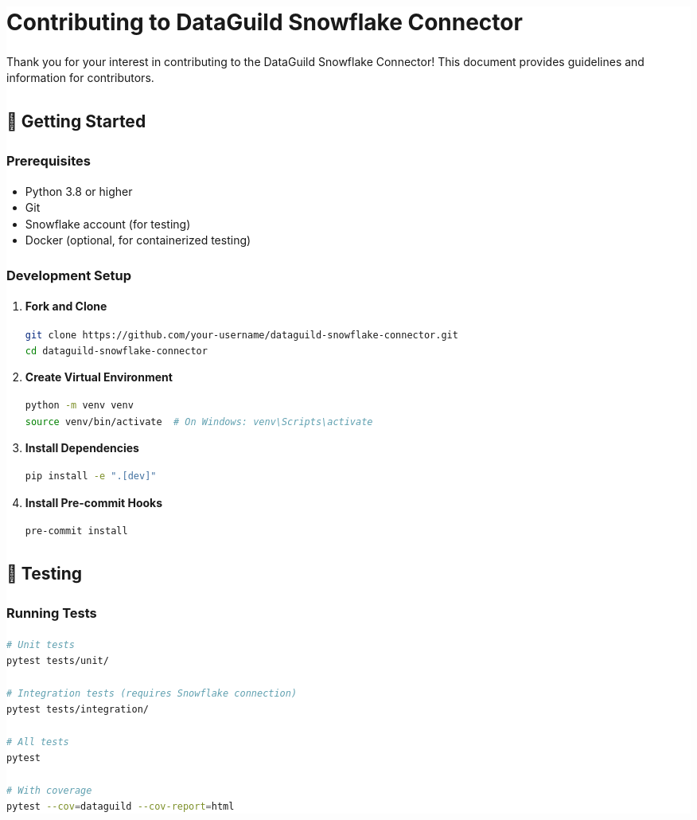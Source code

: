 # Contributing to DataGuild Snowflake Connector

Thank you for your interest in contributing to the DataGuild Snowflake Connector! This document provides guidelines and information for contributors.

## 🚀 Getting Started

### Prerequisites

- Python 3.8 or higher
- Git
- Snowflake account (for testing)
- Docker (optional, for containerized testing)

### Development Setup

1. **Fork and Clone**
   ```bash
   git clone https://github.com/your-username/dataguild-snowflake-connector.git
   cd dataguild-snowflake-connector
   ```

2. **Create Virtual Environment**
   ```bash
   python -m venv venv
   source venv/bin/activate  # On Windows: venv\Scripts\activate
   ```

3. **Install Dependencies**
   ```bash
   pip install -e ".[dev]"
   ```

4. **Install Pre-commit Hooks**
   ```bash
   pre-commit install
   ```

## 🧪 Testing

### Running Tests

```bash
# Unit tests
pytest tests/unit/

# Integration tests (requires Snowflake connection)
pytest tests/integration/

# All tests
pytest

# With coverage
pytest --cov=dataguild --cov-report=html
```
